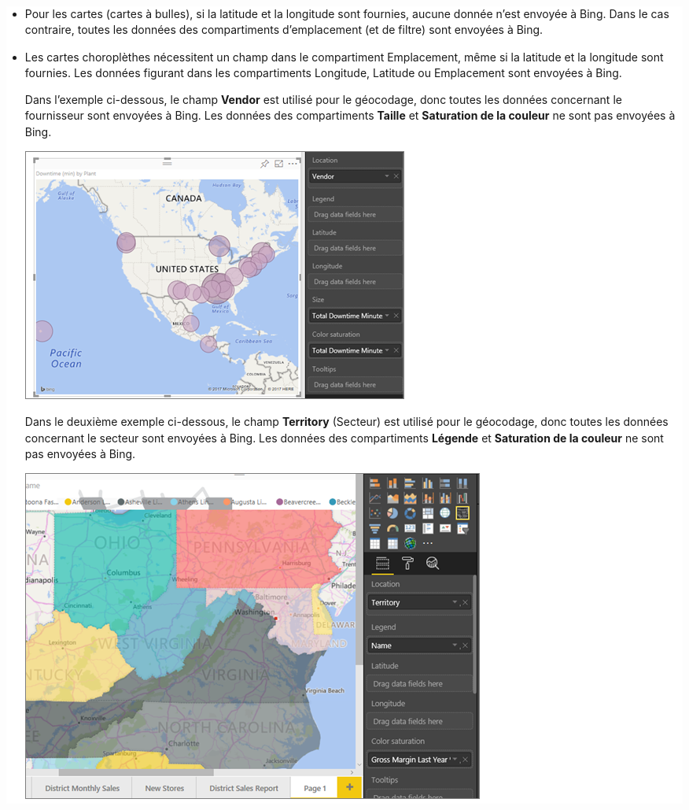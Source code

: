 * Pour les cartes (cartes à bulles), si la latitude et la longitude sont fournies, aucune donnée n’est envoyée à Bing. Dans le cas contraire, toutes les données des compartiments d’emplacement (et de filtre) sont envoyées à Bing.     
* Les cartes choroplèthes nécessitent un champ dans le compartiment Emplacement, même si la latitude et la longitude sont fournies. Les données figurant dans les compartiments Longitude, Latitude ou Emplacement sont envoyées à Bing.
  
    Dans l’exemple ci-dessous, le champ **Vendor** est utilisé pour le géocodage, donc toutes les données concernant le fournisseur sont envoyées à Bing. Les données des compartiments **Taille** et **Saturation de la couleur** ne sont pas envoyées à Bing.
  
    ![envoyé à Bing Cartes](media/power-bi-map-tips-and-tricks/power-bi-sent-to-bing-new.png)
  
    Dans le deuxième exemple ci-dessous, le champ **Territory** (Secteur) est utilisé pour le géocodage, donc toutes les données concernant le secteur sont envoyées à Bing. Les données des compartiments **Légende** et **Saturation de la couleur** ne sont pas envoyées à Bing.
  
    ![Cartes choroplèthes et Bing](media/power-bi-map-tips-and-tricks/power-bi-filled-map.png)

